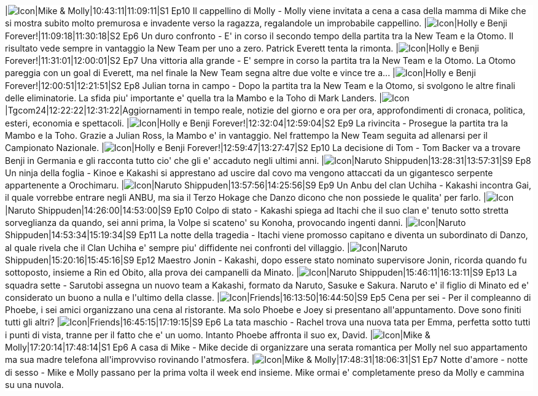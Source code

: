 |![Icon](https://guidatv.sky.it/uuid/c4b6b645-4118-41b3-b5ec-72534f2ef724/cover?md5ChecksumParam=c08e142700036c4171f809bdedfc8e17)|Mike &amp; Molly|10:43:11|11:09:11|S1 Ep10 Il cappellino di Molly - Molly viene invitata a cena a casa della mamma di Mike che si mostra subito molto premurosa e invadente verso la ragazza, regalandole un improbabile cappellino.
|![Icon](https://guidatv.sky.it/uuid/9ab7c6f0-2e3d-4bcc-84ec-8757f0887bf3/cover?md5ChecksumParam=b41886a6a898f467f02cf4ec5af3a44b)|Holly e Benji Forever!|11:09:18|11:30:18|S2 Ep6 Un duro confronto - E&#039; in corso il secondo tempo della partita tra la New Team e la Otomo. Il risultato vede sempre in vantaggio la New Team per uno a zero. Patrick Everett tenta la rimonta.
|![Icon](https://guidatv.sky.it/uuid/71753740-7e83-49dc-b75c-381f97c6d8c3/cover?md5ChecksumParam=b41886a6a898f467f02cf4ec5af3a44b)|Holly e Benji Forever!|11:31:01|12:00:01|S2 Ep7 Una vittoria alla grande - E&#039; sempre in corso la partita tra la New Team e la Otomo. La Otomo pareggia con un goal di Everett, ma nel finale la New Team segna altre due volte e vince tre a...
|![Icon](https://guidatv.sky.it/uuid/5adc995e-5ade-4cbc-8bf5-0cec36dc9c34/cover?md5ChecksumParam=b41886a6a898f467f02cf4ec5af3a44b)|Holly e Benji Forever!|12:00:51|12:21:51|S2 Ep8 Julian torna in campo - Dopo la partita tra la New Team e la Otomo, si svolgono le altre finali delle eliminatorie. La sfida piu&#039; importante e&#039; quella tra la Mambo e la Toho di Mark Landers.
|![Icon](https://guidatv.sky.it/uuid/df42e3f7-772e-4b4d-b61e-6f07a3766b0e/cover?md5ChecksumParam=a4e40f0d70d0e5d70cc74c6c18708ce7)|Tgcom24|12:22:22|12:31:22|Aggiornamenti in tempo reale, notizie del giorno e ora per ora, approfondimenti di cronaca, politica, esteri, economia e spettacoli.
|![Icon](https://guidatv.sky.it/uuid/25d568b8-2412-41e4-86b3-5e39a3dfc5f2/cover?md5ChecksumParam=b41886a6a898f467f02cf4ec5af3a44b)|Holly e Benji Forever!|12:32:04|12:59:04|S2 Ep9 La rivincita - Prosegue la partita tra la Mambo e la Toho. Grazie a Julian Ross, la Mambo e&#039; in vantaggio. Nel frattempo la New Team seguita ad allenarsi per il Campionato Nazionale.
|![Icon](https://guidatv.sky.it/uuid/e22dcb22-e502-479b-9fb9-4f6e42d5e792/cover?md5ChecksumParam=b41886a6a898f467f02cf4ec5af3a44b)|Holly e Benji Forever!|12:59:47|13:27:47|S2 Ep10 La decisione di Tom - Tom Backer va a trovare Benji in Germania e gli racconta tutto cio&#039; che gli e&#039; accaduto negli ultimi anni.
|![Icon](https://guidatv.sky.it/uuid/9f1f568e-d9ec-44dd-a547-da93e1f7481d/cover?md5ChecksumParam=b1ce852c2eb7c787f61155ebbcd76e2d)|Naruto Shippuden|13:28:31|13:57:31|S9 Ep8 Un ninja della foglia - Kinoe e Kakashi si apprestano ad uscire dal covo ma vengono attaccati da un gigantesco serpente appartenente a Orochimaru.
|![Icon](https://guidatv.sky.it/uuid/67538dd1-c24a-4824-9425-801afd4bbe4f/cover?md5ChecksumParam=b1ce852c2eb7c787f61155ebbcd76e2d)|Naruto Shippuden|13:57:56|14:25:56|S9 Ep9 Un Anbu del clan Uchiha - Kakashi incontra Gai, il quale vorrebbe entrare negli ANBU, ma sia il Terzo Hokage che Danzo dicono che non possiede le qualita&#039; per farlo.
|![Icon](https://guidatv.sky.it/uuid/69a644ec-5604-422a-bdae-a265910f8a35/cover?md5ChecksumParam=b1ce852c2eb7c787f61155ebbcd76e2d)|Naruto Shippuden|14:26:00|14:53:00|S9 Ep10 Colpo di stato - Kakashi spiega ad Itachi che il suo clan e&#039; tenuto sotto stretta sorveglianza da quando, sei anni prima, la Volpe si scateno&#039; su Konoha, provocando ingenti danni.
|![Icon](https://guidatv.sky.it/uuid/0b92d383-1464-447b-89d6-5361d795906c/cover?md5ChecksumParam=b1ce852c2eb7c787f61155ebbcd76e2d)|Naruto Shippuden|14:53:34|15:19:34|S9 Ep11 La notte della tragedia - Itachi viene promosso capitano e diventa un subordinato di Danzo, al quale rivela che il Clan Uchiha e&#039; sempre piu&#039; diffidente nei confronti del villaggio.
|![Icon](https://guidatv.sky.it/uuid/0cd0fab6-58bc-47d9-9963-9b286ffe9b85/cover?md5ChecksumParam=b1ce852c2eb7c787f61155ebbcd76e2d)|Naruto Shippuden|15:20:16|15:45:16|S9 Ep12 Maestro Jonin - Kakashi, dopo essere stato nominato supervisore Jonin, ricorda quando fu sottoposto, insieme a Rin ed Obito, alla prova dei campanelli da Minato.
|![Icon](https://guidatv.sky.it/uuid/7c3ad638-b191-4ec4-a86d-ac812216828e/cover?md5ChecksumParam=b1ce852c2eb7c787f61155ebbcd76e2d)|Naruto Shippuden|15:46:11|16:13:11|S9 Ep13 La squadra sette - Sarutobi assegna un nuovo team a Kakashi, formato da Naruto, Sasuke e Sakura. Naruto e&#039; il figlio di Minato ed e&#039; considerato un buono a nulla e l&#039;ultimo della classe.
|![Icon](https://guidatv.sky.it/uuid/80caa52e-ffd3-4bf7-bb82-7b757771cc83/cover?md5ChecksumParam=3b8270470d6a15da2b8a49140f8b0889)|Friends|16:13:50|16:44:50|S9 Ep5 Cena per sei - Per il compleanno di Phoebe, i sei amici organizzano una cena al ristorante. Ma solo Phoebe e Joey si presentano all&#039;appuntamento. Dove sono finiti tutti gli altri?
|![Icon](https://guidatv.sky.it/uuid/64094d6a-1fbe-4b81-bdd9-d71c1a75f598/cover?md5ChecksumParam=3b8270470d6a15da2b8a49140f8b0889)|Friends|16:45:15|17:19:15|S9 Ep6 La tata maschio - Rachel trova una nuova tata per Emma, perfetta sotto tutti i punti di vista, tranne per il fatto che e&#039; un uomo. Intanto Phoebe affronta il suo ex, David.
|![Icon](https://guidatv.sky.it/uuid/b35cf5a0-c29e-446e-80bb-173f12c85951/cover?md5ChecksumParam=c08e142700036c4171f809bdedfc8e17)|Mike &amp; Molly|17:20:14|17:48:14|S1 Ep6 A casa di Mike - Mike decide di organizzare una serata romantica per Molly nel suo appartamento ma sua madre telefona all&#039;improvviso rovinando l&#039;atmosfera.
|![Icon](https://guidatv.sky.it/uuid/3197a2fc-18f1-45b1-95ef-3ac871a4547e/cover?md5ChecksumParam=c08e142700036c4171f809bdedfc8e17)|Mike &amp; Molly|17:48:31|18:06:31|S1 Ep7 Notte d&#039;amore - notte di sesso - Mike e Molly passano per la prima volta il week end insieme. Mike ormai e&#039; completamente preso da Molly e cammina su una nuvola.